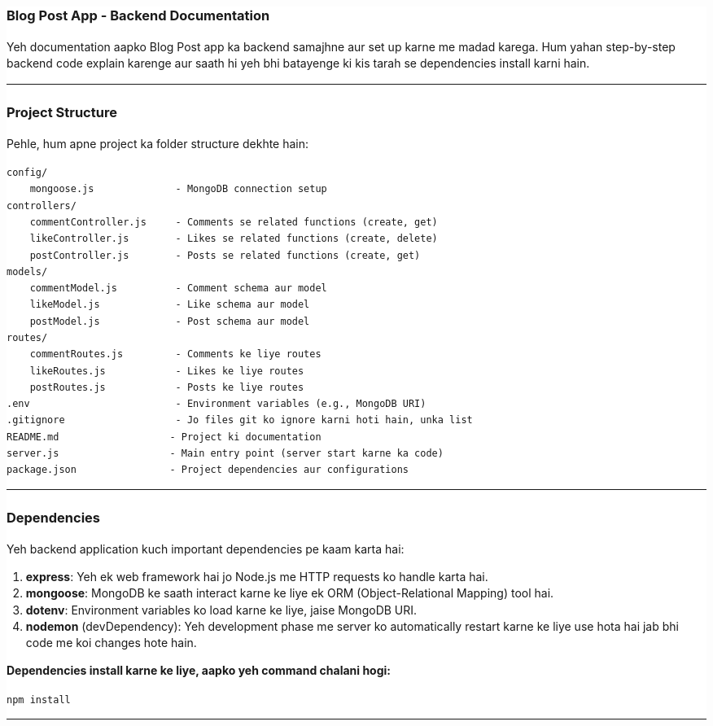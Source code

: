 ### Blog Post App - Backend Documentation

Yeh documentation aapko Blog Post app ka backend samajhne aur set up karne me madad karega. Hum yahan step-by-step backend code explain karenge aur saath hi yeh bhi batayenge ki kis tarah se dependencies install karni hain.

---

### Project Structure

Pehle, hum apne project ka folder structure dekhte hain:

```
config/
    mongoose.js              - MongoDB connection setup
controllers/
    commentController.js     - Comments se related functions (create, get)
    likeController.js        - Likes se related functions (create, delete)
    postController.js        - Posts se related functions (create, get)
models/
    commentModel.js          - Comment schema aur model
    likeModel.js             - Like schema aur model
    postModel.js             - Post schema aur model
routes/
    commentRoutes.js         - Comments ke liye routes
    likeRoutes.js            - Likes ke liye routes
    postRoutes.js            - Posts ke liye routes
.env                         - Environment variables (e.g., MongoDB URI)
.gitignore                   - Jo files git ko ignore karni hoti hain, unka list
README.md                   - Project ki documentation
server.js                   - Main entry point (server start karne ka code)
package.json                - Project dependencies aur configurations
```

---

### Dependencies

Yeh backend application kuch important dependencies pe kaam karta hai:

1. **express**: Yeh ek web framework hai jo Node.js me HTTP requests ko handle karta hai.
2. **mongoose**: MongoDB ke saath interact karne ke liye ek ORM (Object-Relational Mapping) tool hai.
3. **dotenv**: Environment variables ko load karne ke liye, jaise MongoDB URI.
4. **nodemon** (devDependency): Yeh development phase me server ko automatically restart karne ke liye use hota hai jab bhi code me koi changes hote hain.

**Dependencies install karne ke liye, aapko yeh command chalani hogi:**

```bash
npm install
```

---
